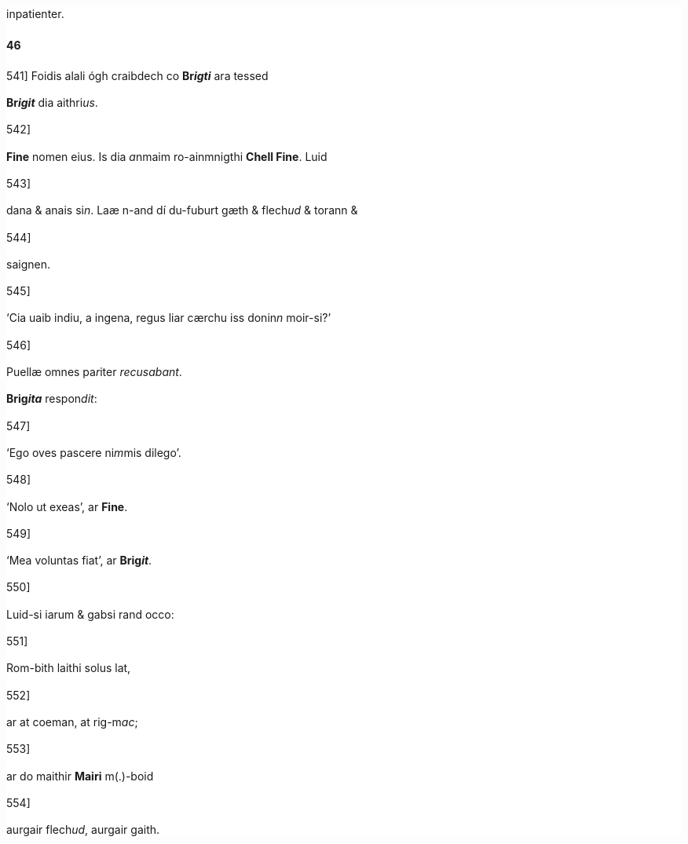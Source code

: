 inpatienter.


#### 46



  
541] Foidis alali ógh craibdech co **Br*igti*** ara tessed 

**Br*igit*** dia aithri*us*.
  
542] 

**Fine** nomen eius. Is dia *a*nmaim ro-ainmnigthi **Chell Fine**. Luid
  
543] 

dana & anais si*n*. Laæ n-and dí du-fuburt gæth & flech*ud* & torann &
  
544] 

saignen.
  
545] 

‘Cia uaib indiu, a ingena, regus liar cærchu iss donin*n* moir-si?’
  
546] 

Puellæ omnes pa*r*iter *recusabant*. 

**Brig*ita*** respon*dit*:
  
547] 

‘Ego oves pascere ni*m*mis dilego’.
  
548] 

‘Nolo ut exeas’, ar **Fine**.
  
549] 

‘Mea voluntas fiat’, ar **Brig*it***.
  
550] 

Luid-si iarum & gabsi rand occo:
  
551] 

Rom-bith laithi solus lat,
  
552] 

ar at coeman, at rig-m*ac*;
  
553] 

ar do maithir **Mairi** m(.)-boid
  
554] 

aurgair flech*ud*, aurgair gaith.
  